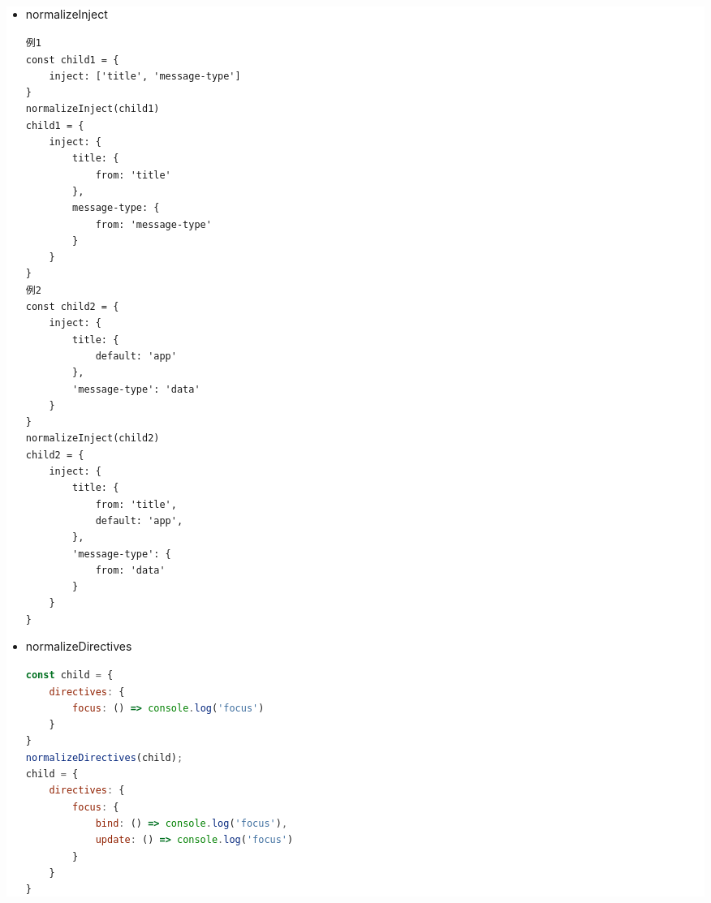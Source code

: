     

  - normalizeInject

    ```
    例1
    const child1 = {
        inject: ['title', 'message-type']
    }
    normalizeInject(child1)
    child1 = {
        inject: {
            title: {
                from: 'title'
            },
            message-type: {
                from: 'message-type'
            }
        }
    }
    例2
    const child2 = {
        inject: {
            title: {
                default: 'app'
            },
            'message-type': 'data'
        }
    }
    normalizeInject(child2)
    child2 = {
        inject: {
            title: {
                from: 'title',
                default: 'app',
            },
            'message-type': {
                from: 'data'
            }
        }
    }
    ```

  - normalizeDirectives

    ```js
    const child = {
        directives: {
            focus: () => console.log('focus')
        }
    }
    normalizeDirectives(child);
    child = {
        directives: {
            focus: {
                bind: () => console.log('focus'),
                update: () => console.log('focus')
            }
        }
    }
    ```
